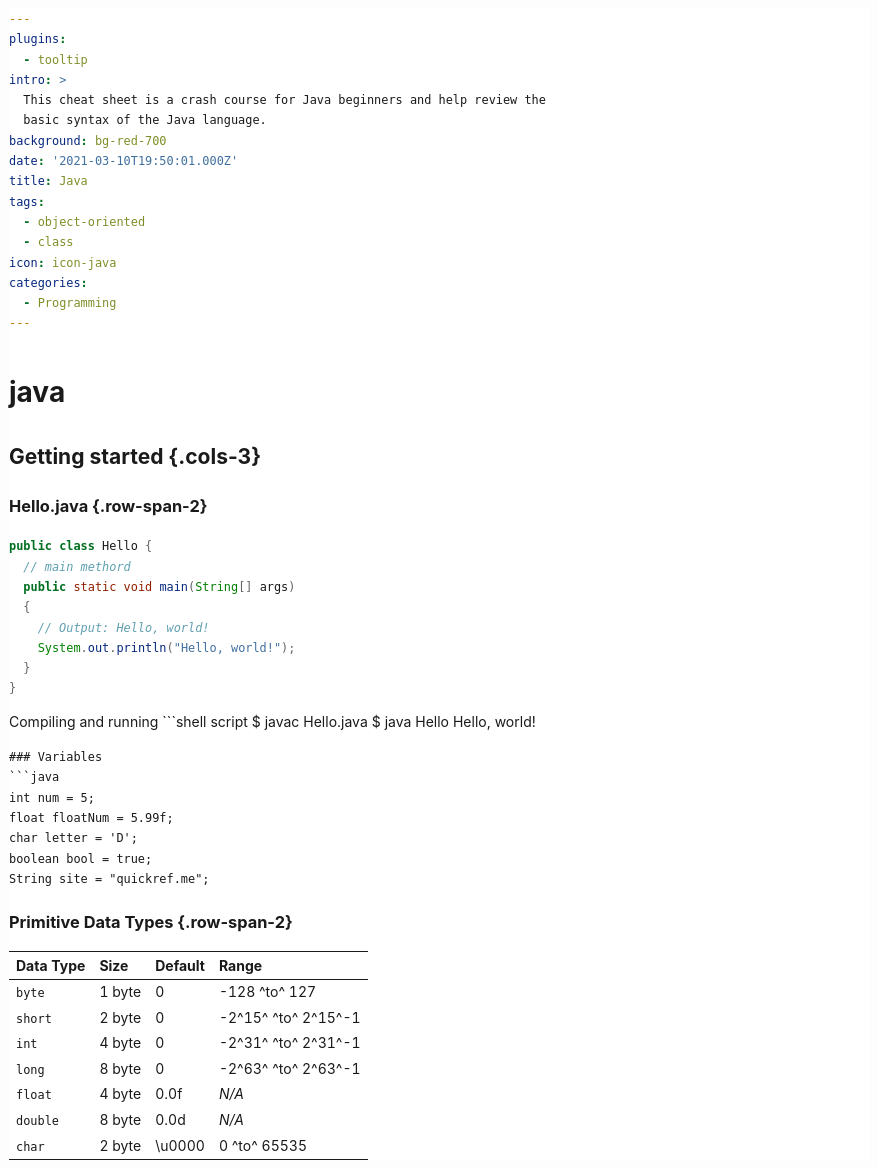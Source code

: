 ```yaml
---
plugins:
  - tooltip
intro: >
  This cheat sheet is a crash course for Java beginners and help review the
  basic syntax of the Java language.
background: bg-red-700
date: '2021-03-10T19:50:01.000Z'
title: Java
tags:
  - object-oriented
  - class
icon: icon-java
categories:
  - Programming
---
```


# java

## Getting started {.cols-3}

### Hello.java {.row-span-2}

```java
public class Hello {
  // main methord
  public static void main(String[] args)
  {
    // Output: Hello, world!
    System.out.println("Hello, world!");
  }
}
```

Compiling and running \`\`\`shell script $ javac Hello.java $ java Hello Hello, world!

```text
### Variables
```java
int num = 5;
float floatNum = 5.99f;
char letter = 'D';
boolean bool = true;
String site = "quickref.me";
```

### Primitive Data Types {.row-span-2}

| Data Type | Size | Default | Range |
| :--- | :--- | :--- | :--- |
| `byte` | 1 byte | 0 | -128 ^to^ 127 |
| `short` | 2 byte | 0 | -2^15^ ^to^ 2^15^-1 |
| `int` | 4 byte | 0 | -2^31^ ^to^ 2^31^-1 |
| `long` | 8 byte | 0 | -2^63^ ^to^ 2^63^-1 |
| `float` | 4 byte | 0.0f | _N/A_ |
| `double` | 8 byte | 0.0d | _N/A_ |
| `char` | 2 byte | \u0000 | 0 ^to^ 65535 |